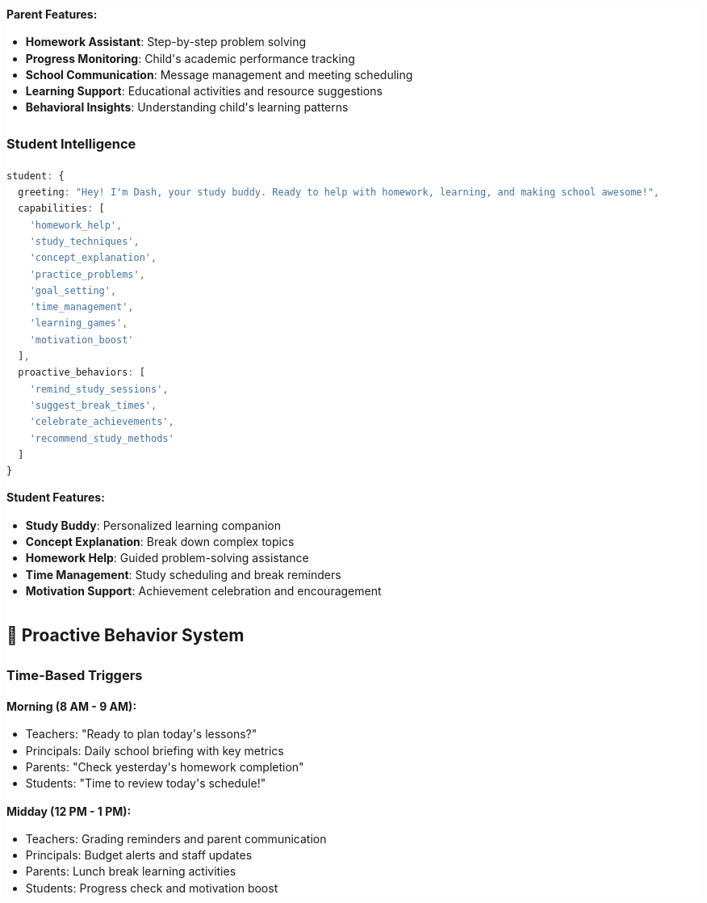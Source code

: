 **Parent Features:**
- **Homework Assistant**: Step-by-step problem solving
- **Progress Monitoring**: Child's academic performance tracking
- **School Communication**: Message management and meeting scheduling
- **Learning Support**: Educational activities and resource suggestions
- **Behavioral Insights**: Understanding child's learning patterns

### Student Intelligence

```typescript
student: {
  greeting: "Hey! I'm Dash, your study buddy. Ready to help with homework, learning, and making school awesome!",
  capabilities: [
    'homework_help',
    'study_techniques',
    'concept_explanation',
    'practice_problems',
    'goal_setting',
    'time_management',
    'learning_games',
    'motivation_boost'
  ],
  proactive_behaviors: [
    'remind_study_sessions',
    'suggest_break_times',
    'celebrate_achievements',
    'recommend_study_methods'
  ]
}
```

**Student Features:**
- **Study Buddy**: Personalized learning companion
- **Concept Explanation**: Break down complex topics
- **Homework Help**: Guided problem-solving assistance
- **Time Management**: Study scheduling and break reminders
- **Motivation Support**: Achievement celebration and encouragement

## 🔄 Proactive Behavior System

### Time-Based Triggers

**Morning (8 AM - 9 AM):**
- Teachers: "Ready to plan today's lessons?"
- Principals: Daily school briefing with key metrics
- Parents: "Check yesterday's homework completion"
- Students: "Time to review today's schedule!"

**Midday (12 PM - 1 PM):**
- Teachers: Grading reminders and parent communication
- Principals: Budget alerts and staff updates
- Parents: Lunch break learning activities
- Students: Progress check and motivation boost
